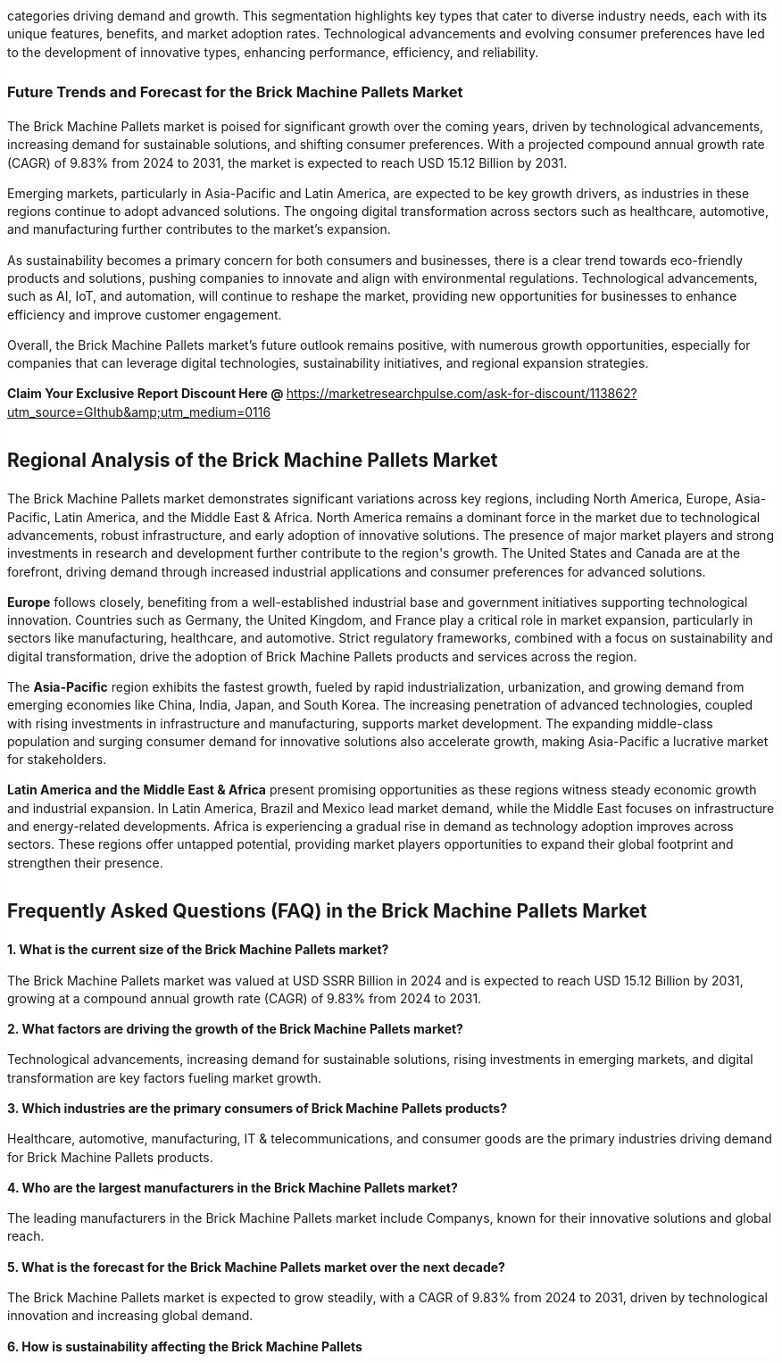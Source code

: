 categories driving demand and growth. This segmentation highlights key types that cater to diverse industry needs, each with its unique features, benefits, and market adoption rates. Technological advancements and evolving consumer preferences have led to the development of innovative types, enhancing performance, efficiency, and reliability.</p><h3>Future Trends and Forecast for the Brick Machine Pallets Market</h3><p>The Brick Machine Pallets market is poised for significant growth over the coming years, driven by technological advancements, increasing demand for sustainable solutions, and shifting consumer preferences. With a projected compound annual growth rate (CAGR) of 9.83% from 2024 to 2031, the market is expected to reach USD 15.12 Billion by 2031.</p><p>Emerging markets, particularly in Asia-Pacific and Latin America, are expected to be key growth drivers, as industries in these regions continue to adopt advanced solutions. The ongoing digital transformation across sectors such as healthcare, automotive, and manufacturing further contributes to the market&rsquo;s expansion.</p><p>As sustainability becomes a primary concern for both consumers and businesses, there is a clear trend towards eco-friendly products and solutions, pushing companies to innovate and align with environmental regulations. Technological advancements, such as AI, IoT, and automation, will continue to reshape the market, providing new opportunities for businesses to enhance efficiency and improve customer engagement.</p><p>Overall, the Brick Machine Pallets market&rsquo;s future outlook remains positive, with numerous growth opportunities, especially for companies that can leverage digital technologies, sustainability initiatives, and regional expansion strategies.</p><p><strong>Claim Your Exclusive Report Discount Here @ </strong><a href="https://marketresearchpulse.com/ask-for-discount/113862?utm_source=GIthub&amp;utm_medium=0116">https://marketresearchpulse.com/ask-for-discount/113862?utm_source=GIthub&amp;utm_medium=0116</a></p><h2><strong>Regional Analysis of the Brick Machine Pallets Market</strong></h2><p>The Brick Machine Pallets market demonstrates significant variations across key regions, including North America, Europe, Asia-Pacific, Latin America, and the Middle East &amp; Africa. North America remains a dominant force in the market due to technological advancements, robust infrastructure, and early adoption of innovative solutions. The presence of major market players and strong investments in research and development further contribute to the region's growth. The United States and Canada are at the forefront, driving demand through increased industrial applications and consumer preferences for advanced solutions.</p><p><strong>Europe</strong> follows closely, benefiting from a well-established industrial base and government initiatives supporting technological innovation. Countries such as Germany, the United Kingdom, and France play a critical role in market expansion, particularly in sectors like manufacturing, healthcare, and automotive. Strict regulatory frameworks, combined with a focus on sustainability and digital transformation, drive the adoption of Brick Machine Pallets products and services across the region.</p><p>The <strong>Asia-Pacific</strong> region exhibits the fastest growth, fueled by rapid industrialization, urbanization, and growing demand from emerging economies like China, India, Japan, and South Korea. The increasing penetration of advanced technologies, coupled with rising investments in infrastructure and manufacturing, supports market development. The expanding middle-class population and surging consumer demand for innovative solutions also accelerate growth, making Asia-Pacific a lucrative market for stakeholders.</p><p><strong>Latin America and the Middle East &amp; Africa</strong> present promising opportunities as these regions witness steady economic growth and industrial expansion. In Latin America, Brazil and Mexico lead market demand, while the Middle East focuses on infrastructure and energy-related developments. Africa is experiencing a gradual rise in demand as technology adoption improves across sectors. These regions offer untapped potential, providing market players opportunities to expand their global footprint and strengthen their presence.</p><h2><strong>Frequently Asked Questions (FAQ) in the Brick Machine Pallets Market</strong></h2><p><strong>1. What is the current size of the Brick Machine Pallets market?</strong></p><p>The Brick Machine Pallets market was valued at USD SSRR Billion in 2024 and is expected to reach USD 15.12 Billion by 2031, growing at a compound annual growth rate (CAGR) of 9.83% from 2024 to 2031.</p><p><strong>2. What factors are driving the growth of the Brick Machine Pallets market?</strong></p><p>Technological advancements, increasing demand for sustainable solutions, rising investments in emerging markets, and digital transformation are key factors fueling market growth.</p><p><strong>3. Which industries are the primary consumers of Brick Machine Pallets products?</strong></p><p>Healthcare, automotive, manufacturing, IT &amp; telecommunications, and consumer goods are the primary industries driving demand for Brick Machine Pallets products.</p><p><strong>4. Who are the largest manufacturers in the Brick Machine Pallets market?</strong></p><p>The leading manufacturers in the Brick Machine Pallets market include Companys, known for their innovative solutions and global reach.</p><p><strong>5. What is the forecast for the Brick Machine Pallets market over the next decade?</strong></p><p>The Brick Machine Pallets market is expected to grow steadily, with a CAGR of 9.83% from 2024 to 2031, driven by technological innovation and increasing global demand.</p><p><strong>6. How is sustainability affecting the Brick Machine Pallets